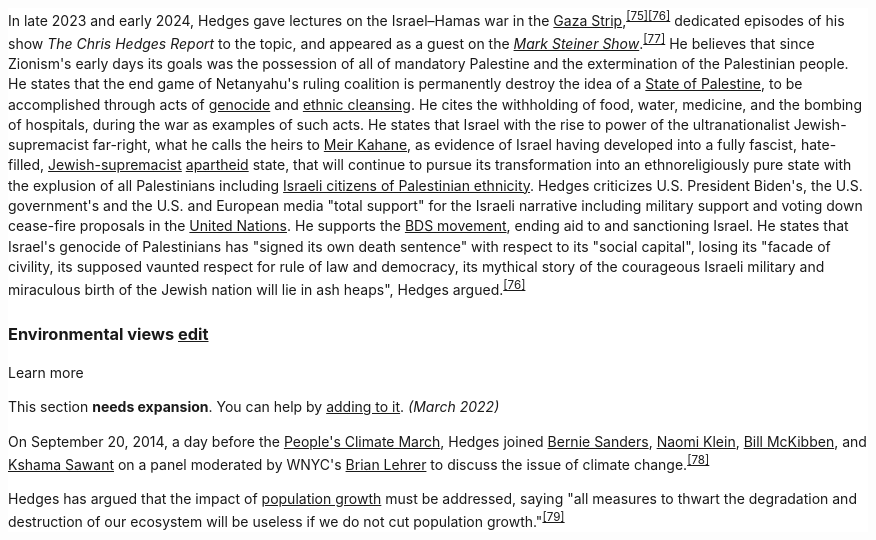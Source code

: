 In late 2023 and early 2024, Hedges gave lectures on the Israel–Hamas war in the [Gaza Strip](https://en.m.wikipedia.org/wiki/Gaza_Strip "Gaza Strip"),<sup id="cite_ref-75"><a href="https://en.m.wikipedia.org/wiki/Chris_Hedges#cite_note-75">[75]</a></sup><sup id="cite_ref-death-of-israel_76-0"><a href="https://en.m.wikipedia.org/wiki/Chris_Hedges#cite_note-death-of-israel-76">[76]</a></sup> dedicated episodes of his show _The Chris Hedges Report_ to the topic, and appeared as a guest on the _[Mark Steiner Show](https://en.m.wikipedia.org/w/index.php?title=Mark_Steiner_Show&action=edit&redlink=1 "Mark Steiner Show (page does not exist)")_.<sup id="cite_ref-77"><a href="https://en.m.wikipedia.org/wiki/Chris_Hedges#cite_note-77">[77]</a></sup> He believes that since Zionism's early days its goals was the possession of all of mandatory Palestine and the extermination of the Palestinian people. He states that the end game of Netanyahu's ruling coalition is permanently destroy the idea of a [State of Palestine](https://en.m.wikipedia.org/wiki/State_of_Palestine "State of Palestine"), to be accomplished through acts of [genocide](https://en.m.wikipedia.org/wiki/Genocide "Genocide") and [ethnic cleansing](https://en.m.wikipedia.org/wiki/Ethnic_cleansing "Ethnic cleansing"). He cites the withholding of food, water, medicine, and the bombing of hospitals, during the war as examples of such acts. He states that Israel with the rise to power of the ultranationalist Jewish-supremacist far-right, what he calls the heirs to [Meir Kahane](https://en.m.wikipedia.org/wiki/Meir_Kahane "Meir Kahane"), as evidence of Israel having developed into a fully fascist, hate-filled, [Jewish-supremacist](https://en.m.wikipedia.org/wiki/Jewish_supremacy "Jewish supremacy") [apartheid](https://en.m.wikipedia.org/wiki/Apartheid "Apartheid") state, that will continue to pursue its transformation into an ethnoreligiously pure state with the explusion of all Palestinians including [Israeli citizens of Palestinian ethnicity](https://en.m.wikipedia.org/wiki/Israeli_Arabs "Israeli Arabs"). Hedges criticizes U.S. President Biden's, the U.S. government's and the U.S. and European media "total support" for the Israeli narrative including military support and voting down cease-fire proposals in the [United Nations](https://en.m.wikipedia.org/wiki/United_Nations "United Nations"). He supports the [BDS movement](https://en.m.wikipedia.org/wiki/BDS_movement "BDS movement"), ending aid to and sanctioning Israel. He states that Israel's genocide of Palestinians has "signed its own death sentence" with respect to its "social capital", losing its "facade of civility, its supposed vaunted respect for rule of law and democracy, its mythical story of the courageous Israeli military and miraculous birth of the Jewish nation will lie in ash heaps", Hedges argued.<sup id="cite_ref-death-of-israel_76-1"><a href="https://en.m.wikipedia.org/wiki/Chris_Hedges#cite_note-death-of-israel-76">[76]</a></sup>

### Environmental views [edit](https://en.m.wikipedia.org/w/index.php?title=Chris_Hedges&action=edit&section=19 "Edit section: Environmental views")

Learn more

This section **needs expansion**. You can help by [adding to it](https://en.wikipedia.org/w/index.php?title=Chris_Hedges&action=edit&section=). _(March 2022)_

On September 20, 2014, a day before the [People's Climate March](https://en.m.wikipedia.org/wiki/People%27s_Climate_March_(2014) "People's Climate March (2014)"), Hedges joined [Bernie Sanders](https://en.m.wikipedia.org/wiki/Bernie_Sanders "Bernie Sanders"), [Naomi Klein](https://en.m.wikipedia.org/wiki/Naomi_Klein "Naomi Klein"), [Bill McKibben](https://en.m.wikipedia.org/wiki/Bill_McKibben "Bill McKibben"), and [Kshama Sawant](https://en.m.wikipedia.org/wiki/Kshama_Sawant "Kshama Sawant") on a panel moderated by WNYC's [Brian Lehrer](https://en.m.wikipedia.org/wiki/Brian_Lehrer "Brian Lehrer") to discuss the issue of climate change.<sup id="cite_ref-78"><a href="https://en.m.wikipedia.org/wiki/Chris_Hedges#cite_note-78">[78]</a></sup>

Hedges has argued that the impact of [population growth](https://en.m.wikipedia.org/wiki/Population_growth "Population growth") must be addressed, saying "all measures to thwart the degradation and destruction of our ecosystem will be useless if we do not cut population growth."<sup id="cite_ref-79"><a href="https://en.m.wikipedia.org/wiki/Chris_Hedges#cite_note-79">[79]</a></sup>
